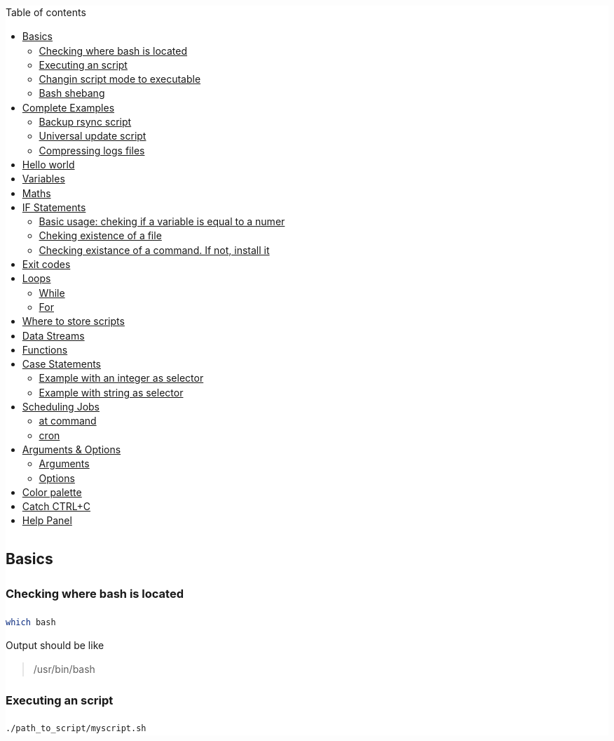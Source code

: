 Table of contents
- [Basics](#basics)
  - [Checking where bash is located](#checking-where-bash-is-located)
  - [Executing an script](#executing-an-script)
  - [Changin script mode to executable](#changin-script-mode-to-executable)
  - [Bash shebang](#bash-shebang)
- [Complete Examples](#complete-examples)
  - [Backup rsync script](#backup-rsync-script)
  - [Universal update script](#universal-update-script)
  - [Compressing logs files](#compressing-logs-files)
- [Hello world](#hello-world)
- [Variables](#variables)
- [Maths](#maths)
- [IF Statements](#if-statements)
  - [Basic usage: cheking if a variable is equal to a numer](#basic-usage-cheking-if-a-variable-is-equal-to-a-numer)
  - [Cheking existence of a file](#cheking-existence-of-a-file)
  - [Checking existance of a command. If not, install it](#checking-existance-of-a-command-if-not-install-it)
- [Exit codes](#exit-codes)
- [Loops](#loops)
  - [While](#while)
  - [For](#for)
- [Where to store scripts](#where-to-store-scripts)
- [Data Streams](#data-streams)
- [Functions](#functions)
- [Case Statements](#case-statements)
  - [Example with an integer as selector](#example-with-an-integer-as-selector)
  - [Example with string as selector](#example-with-string-as-selector)
- [Scheduling Jobs](#scheduling-jobs)
  - [at command](#at-command)
  - [cron](#cron)
- [Arguments \& Options](#arguments--options)
  - [Arguments](#arguments)
  - [Options](#options)
- [Color palette](#color-palette)
- [Catch CTRL+C](#catch-ctrlc)
- [Help Panel](#help-panel)

## Basics

### Checking where bash is located

```bash
which bash
```
Output should be like
> /usr/bin/bash

### Executing an script
```bash
./path_to_script/myscript.sh
```

